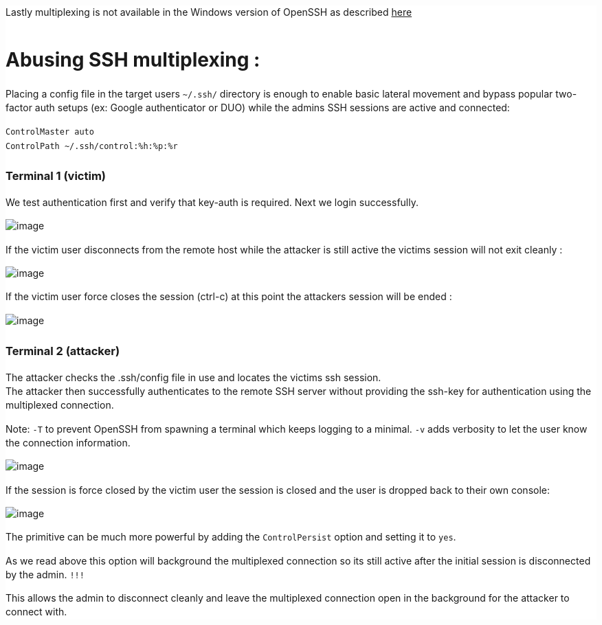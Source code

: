 Lastly multiplexing is not available in the Windows version of OpenSSH as described [here](https://github.com/PowerShell/Win32-OpenSSH/wiki/Project-Scope)  

# Abusing SSH multiplexing :  

Placing a config file in the target users `~/.ssh/` directory is enough to enable basic lateral movement and bypass popular two-factor auth setups (ex: Google authenticator or DUO) while the admins SSH sessions are active and connected:  

```bash
ControlMaster auto
ControlPath ~/.ssh/control:%h:%p:%r
```

### Terminal 1 (victim)  

We test authentication first and verify that key-auth is required. Next we login successfully.  

![image](/assets/img/ss2.png)  


If the victim user disconnects from the remote host while the attacker is still active the victims session will not exit cleanly :  

![image](/assets/img/ss3.png)  


If the victim user force closes the session (ctrl-c) at this point the attackers session will be ended :  

![image](/assets/img/ss4.png)  

### Terminal 2 (attacker)  

The attacker checks the .ssh/config file in use and locates the victims ssh session.  
The attacker then successfully authenticates to the remote SSH server without providing the ssh-key for authentication using the multiplexed connection.  

Note: `-T` to prevent OpenSSH from spawning a terminal which keeps logging to a minimal. `-v` adds verbosity to let the user know the connection information.  

![image](/assets/img/ss6.png)  

If the session is force closed by the victim user the session is closed and the user is dropped back to their own console:  

![image](/assets/img/ss5.png)  

The primitive can be much more powerful by adding the `ControlPersist` option and setting it to `yes`.  

As we read above this option will background the multiplexed connection so its still active after the initial session is disconnected by the admin. `!!!`  

This allows the admin to disconnect cleanly and leave the multiplexed connection open in the background for the attacker to connect with.  
